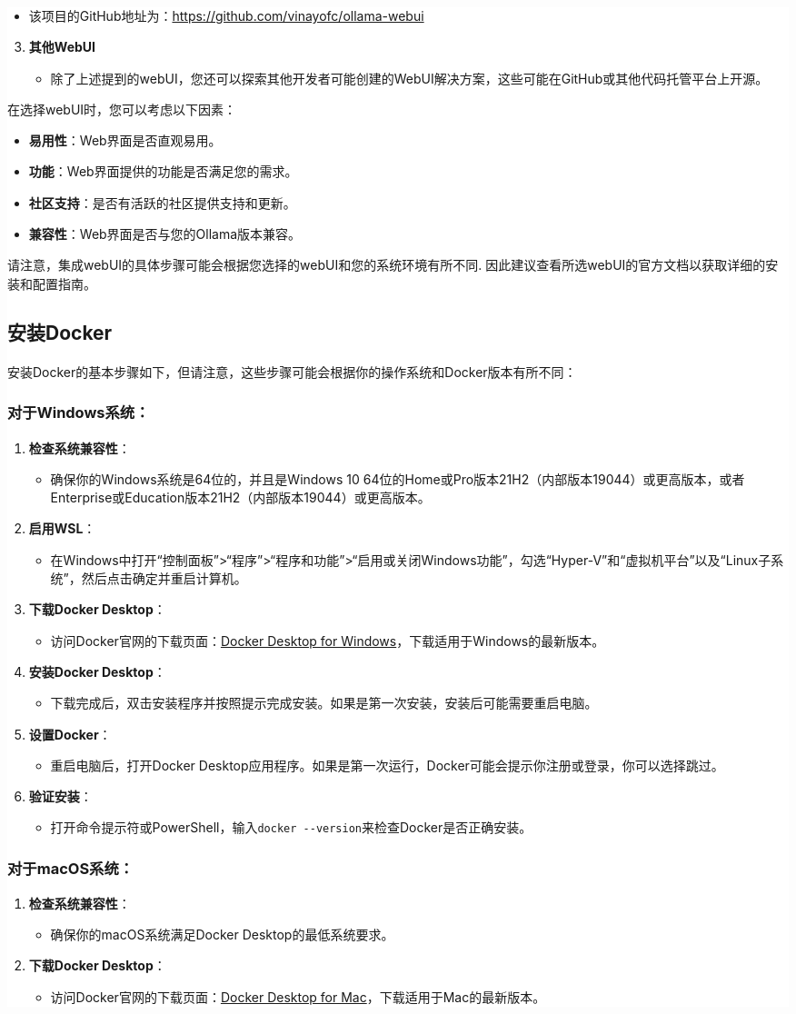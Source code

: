    - 该项目的GitHub地址为：https://github.com/vinayofc/ollama-webui

3. **其他WebUI**

   - 除了上述提到的webUI，您还可以探索其他开发者可能创建的WebUI解决方案，这些可能在GitHub或其他代码托管平台上开源。

在选择webUI时，您可以考虑以下因素：

- **易用性**：Web界面是否直观易用。

- **功能**：Web界面提供的功能是否满足您的需求。

- **社区支持**：是否有活跃的社区提供支持和更新。

- **兼容性**：Web界面是否与您的Ollama版本兼容。

请注意，集成webUI的具体步骤可能会根据您选择的webUI和您的系统环境有所不同.
因此建议查看所选webUI的官方文档以获取详细的安装和配置指南。

## 安装Docker
安装Docker的基本步骤如下，但请注意，这些步骤可能会根据你的操作系统和Docker版本有所不同：

### 对于Windows系统：

1. **检查系统兼容性**：

   - 确保你的Windows系统是64位的，并且是Windows 10 64位的Home或Pro版本21H2（内部版本19044）或更高版本，或者Enterprise或Education版本21H2（内部版本19044）或更高版本。

2. **启用WSL**：

   - 在Windows中打开“控制面板”>“程序”>“程序和功能”>“启用或关闭Windows功能”，勾选“Hyper-V”和“虚拟机平台”以及“Linux子系统”，然后点击确定并重启计算机。

3. **下载Docker Desktop**：

   - 访问Docker官网的下载页面：[Docker Desktop for Windows](https://docs.docker.com/desktop/windows-install/)，下载适用于Windows的最新版本。

4. **安装Docker Desktop**：

   - 下载完成后，双击安装程序并按照提示完成安装。如果是第一次安装，安装后可能需要重启电脑。

5. **设置Docker**：

   - 重启电脑后，打开Docker Desktop应用程序。如果是第一次运行，Docker可能会提示你注册或登录，你可以选择跳过。

6. **验证安装**：

   - 打开命令提示符或PowerShell，输入`docker --version`来检查Docker是否正确安装。

### 对于macOS系统：

1. **检查系统兼容性**：

   - 确保你的macOS系统满足Docker Desktop的最低系统要求。

2. **下载Docker Desktop**：

   - 访问Docker官网的下载页面：[Docker Desktop for Mac](https://docs.docker.com/desktop/mac/install/)，下载适用于Mac的最新版本。
